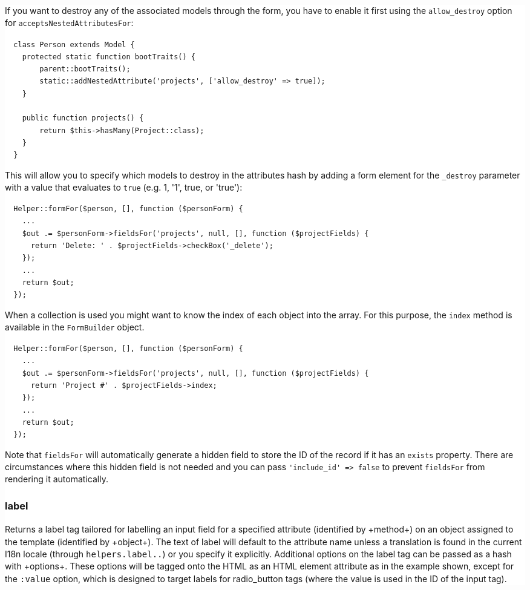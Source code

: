 If you want to destroy any of the associated models through the
form, you have to enable it first using the `allow_destroy`
option for `acceptsNestedAttributesFor`:
```
  class Person extends Model {
    protected static function bootTraits() {
        parent::bootTraits();
        static::addNestedAttribute('projects', ['allow_destroy' => true]);
    }

    public function projects() {
        return $this->hasMany(Project::class);
    }
  }
```

This will allow you to specify which models to destroy in the
attributes hash by adding a form element for the `_destroy`
parameter with a value that evaluates to `true`
(e.g. 1, '1', true, or 'true'):
```
  Helper::formFor($person, [], function ($personForm) {
    ...
    $out .= $personForm->fieldsFor('projects', null, [], function ($projectFields) {
      return 'Delete: ' . $projectFields->checkBox('_delete');
    });
    ...
    return $out;
  });
```

When a collection is used you might want to know the index of each
object into the array. For this purpose, the `index` method
is available in the `FormBuilder` object.
```
  Helper::formFor($person, [], function ($personForm) {
    ...
    $out .= $personForm->fieldsFor('projects', null, [], function ($projectFields) {
      return 'Project #' . $projectFields->index;
    });
    ...
    return $out;
  });
```

Note that `fieldsFor` will automatically generate a hidden field
to store the ID of the record if it has an `exists` property.
There are circumstances where this hidden field is not needed and you
can pass `'include_id' => false` to prevent `fieldsFor` from
rendering it automatically.

### label

Returns a label tag tailored for labelling an input field for a specified
attribute (identified by +method+) on an object assigned to the template
(identified by +object+). The text of label will default to the attribute name
unless a translation is found in the current I18n locale
(through <tt>helpers.label.<modelname>.<attribute></tt>) or you specify it
explicitly. Additional options on the label tag can be passed as a hash
with +options+. These options will be tagged onto the HTML as an HTML element
attribute as in the example shown, except for the <tt>:value</tt> option, which
is designed to target labels for radio_button tags (where the value is used in
the ID of the input tag).
